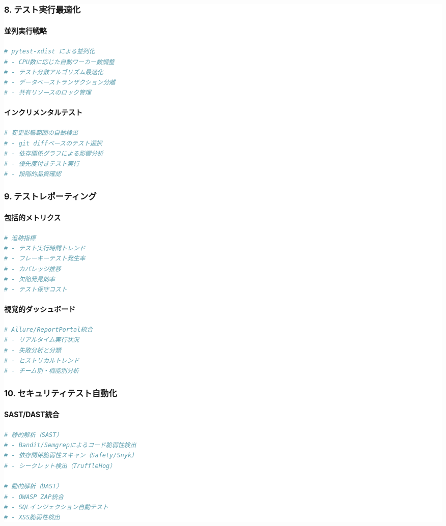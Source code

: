### **8. テスト実行最適化**

#### **並列実行戦略**

```python
# pytest-xdist による並列化
# - CPU数に応じた自動ワーカー数調整
# - テスト分散アルゴリズム最適化
# - データベーストランザクション分離
# - 共有リソースのロック管理
```

#### **インクリメンタルテスト**

```python
# 変更影響範囲の自動検出
# - git diffベースのテスト選択
# - 依存関係グラフによる影響分析
# - 優先度付きテスト実行
# - 段階的品質確認
```

### **9. テストレポーティング**

#### **包括的メトリクス**

```python
# 追跡指標
# - テスト実行時間トレンド
# - フレーキーテスト発生率
# - カバレッジ推移
# - 欠陥発見効率
# - テスト保守コスト
```

#### **視覚的ダッシュボード**

```python
# Allure/ReportPortal統合
# - リアルタイム実行状況
# - 失敗分析と分類
# - ヒストリカルトレンド
# - チーム別・機能別分析
```

### **10. セキュリティテスト自動化**

#### **SAST/DAST統合**

```python
# 静的解析（SAST）
# - Bandit/Semgrepによるコード脆弱性検出
# - 依存関係脆弱性スキャン（Safety/Snyk）
# - シークレット検出（TruffleHog）

# 動的解析（DAST）
# - OWASP ZAP統合
# - SQLインジェクション自動テスト
# - XSS脆弱性検出
```
